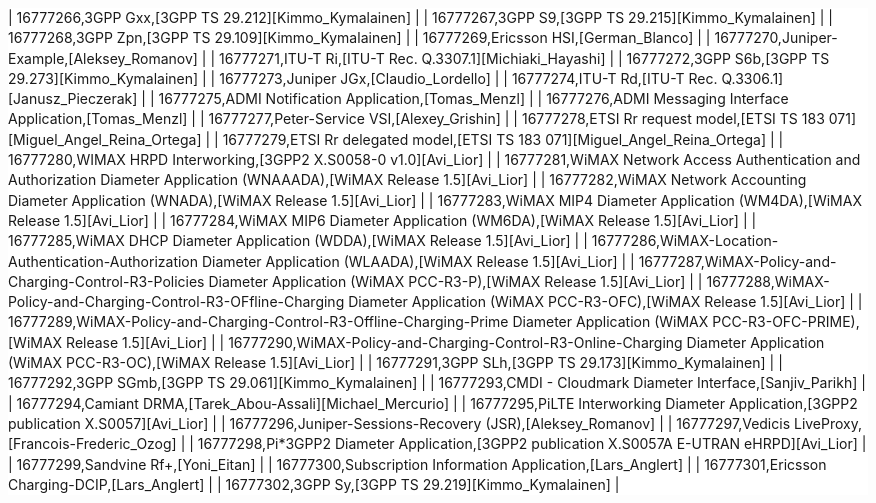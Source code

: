 | 16777266,3GPP Gxx,\[3GPP TS 29.212]\[Kimmo\_Kymalainen]                                                                                             |
| 16777267,3GPP S9,\[3GPP TS 29.215]\[Kimmo\_Kymalainen]                                                                                              |
| 16777268,3GPP Zpn,\[3GPP TS 29.109]\[Kimmo\_Kymalainen]                                                                                             |
| 16777269,Ericsson HSI,\[German\_Blanco]                                                                                                             |
| 16777270,Juniper-Example,\[Aleksey\_Romanov]                                                                                                        |
| 16777271,ITU-T Ri,\[ITU-T Rec. Q.3307.1]\[Michiaki\_Hayashi]                                                                                        |
| 16777272,3GPP S6b,\[3GPP TS 29.273]\[Kimmo\_Kymalainen]                                                                                             |
| 16777273,Juniper JGx,\[Claudio\_Lordello]                                                                                                           |
| 16777274,ITU-T Rd,\[ITU-T Rec. Q.3306.1]\[Janusz\_Pieczerak]                                                                                        |
| 16777275,ADMI Notification Application,\[Tomas\_Menzl]                                                                                              |
| 16777276,ADMI Messaging Interface Application,\[Tomas\_Menzl]                                                                                       |
| 16777277,Peter-Service VSI,\[Alexey\_Grishin]                                                                                                       |
| 16777278,ETSI Rr request model,\[ETSI TS 183 071]\[Miguel\_Angel\_Reina\_Ortega]                                                                    |
| 16777279,ETSI Rr delegated model,\[ETSI TS 183 071]\[Miguel\_Angel\_Reina\_Ortega]                                                                  |
| 16777280,WIMAX HRPD Interworking,\[3GPP2 X.S0058-0 v1.0]\[Avi\_Lior]                                                                                |
| 16777281,WiMAX Network Access Authentication and Authorization Diameter Application (WNAAADA),\[WiMAX Release 1.5]\[Avi\_Lior]                      |
| 16777282,WiMAX Network Accounting Diameter Application (WNADA),\[WiMAX Release 1.5]\[Avi\_Lior]                                                     |
| 16777283,WiMAX MIP4 Diameter Application (WM4DA),\[WiMAX Release 1.5]\[Avi\_Lior]                                                                   |
| 16777284,WiMAX MIP6 Diameter Application (WM6DA),\[WiMAX Release 1.5]\[Avi\_Lior]                                                                   |
| 16777285,WiMAX DHCP Diameter Application (WDDA),\[WiMAX Release 1.5]\[Avi\_Lior]                                                                    |
| 16777286,WiMAX-Location-Authentication-Authorization Diameter Application (WLAADA),\[WiMAX Release 1.5]\[Avi\_Lior]                                 |
| 16777287,WiMAX-Policy-and-Charging-Control-R3-Policies Diameter Application (WiMAX PCC-R3-P),\[WiMAX Release 1.5]\[Avi\_Lior]                       |
| 16777288,WiMAX-Policy-and-Charging-Control-R3-OFfline-Charging Diameter Application (WiMAX PCC-R3-OFC),\[WiMAX Release 1.5]\[Avi\_Lior]             |
| 16777289,WiMAX-Policy-and-Charging-Control-R3-Offline-Charging-Prime Diameter Application (WiMAX PCC-R3-OFC-PRIME),\[WiMAX Release 1.5]\[Avi\_Lior] |
| 16777290,WiMAX-Policy-and-Charging-Control-R3-Online-Charging Diameter Application (WiMAX PCC-R3-OC),\[WiMAX Release 1.5]\[Avi\_Lior]               |
| 16777291,3GPP SLh,\[3GPP TS 29.173]\[Kimmo\_Kymalainen]                                                                                             |
| 16777292,3GPP SGmb,\[3GPP TS 29.061]\[Kimmo\_Kymalainen]                                                                                            |
| 16777293,CMDI - Cloudmark Diameter Interface,\[Sanjiv\_Parikh]                                                                                      |
| 16777294,Camiant DRMA,\[Tarek\_Abou-Assali]\[Michael\_Mercurio]                                                                                     |
| 16777295,PiLTE Interworking Diameter Application,\[3GPP2 publication X.S0057]\[Avi\_Lior]                                                           |
| 16777296,Juniper-Sessions-Recovery (JSR),\[Aleksey\_Romanov]                                                                                        |
| 16777297,Vedicis LiveProxy,\[Francois-Frederic\_Ozog]                                                                                               |
| 16777298,Pi\*3GPP2 Diameter Application,\[3GPP2 publication X.S0057A E-UTRAN eHRPD]\[Avi\_Lior]                                                     |
| 16777299,Sandvine Rf+,\[Yoni\_Eitan]                                                                                                                |
| 16777300,Subscription Information Application,\[Lars\_Anglert]                                                                                      |
| 16777301,Ericsson Charging-DCIP,\[Lars\_Anglert]                                                                                                    |
| 16777302,3GPP Sy,\[3GPP TS 29.219]\[Kimmo\_Kymalainen]                                                                                              |